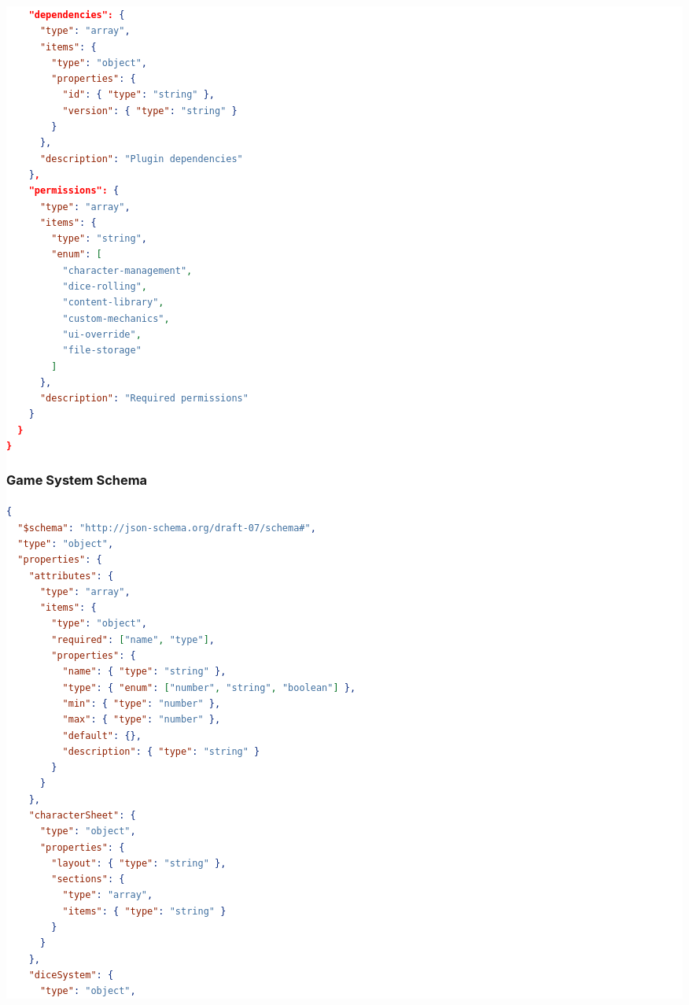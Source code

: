 ```json
    "dependencies": {
      "type": "array",
      "items": {
        "type": "object",
        "properties": {
          "id": { "type": "string" },
          "version": { "type": "string" }
        }
      },
      "description": "Plugin dependencies"
    },
    "permissions": {
      "type": "array",
      "items": {
        "type": "string",
        "enum": [
          "character-management",
          "dice-rolling",
          "content-library",
          "custom-mechanics",
          "ui-override",
          "file-storage"
        ]
      },
      "description": "Required permissions"
    }
  }
}
```

### Game System Schema
```json
{
  "$schema": "http://json-schema.org/draft-07/schema#",
  "type": "object",
  "properties": {
    "attributes": {
      "type": "array",
      "items": {
        "type": "object",
        "required": ["name", "type"],
        "properties": {
          "name": { "type": "string" },
          "type": { "enum": ["number", "string", "boolean"] },
          "min": { "type": "number" },
          "max": { "type": "number" },
          "default": {},
          "description": { "type": "string" }
        }
      }
    },
    "characterSheet": {
      "type": "object",
      "properties": {
        "layout": { "type": "string" },
        "sections": {
          "type": "array",
          "items": { "type": "string" }
        }
      }
    },
    "diceSystem": {
      "type": "object",
```